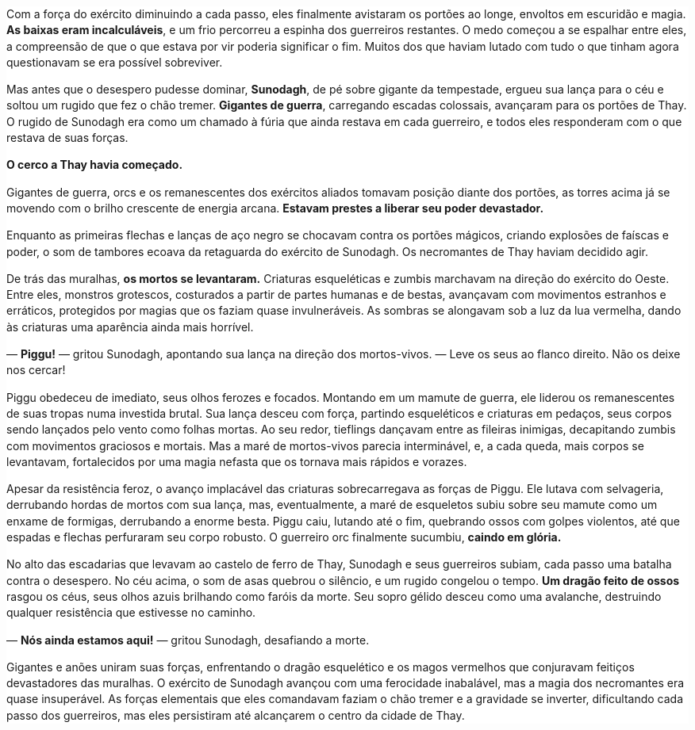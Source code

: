 Com a força do exército diminuindo a cada passo, eles finalmente avistaram os portões ao longe, envoltos em escuridão e magia. **As baixas eram incalculáveis**, e um frio percorreu a espinha dos guerreiros restantes. O medo começou a se espalhar entre eles, a compreensão de que o que estava por vir poderia significar o fim. Muitos dos que haviam lutado com tudo o que tinham agora questionavam se era possível sobreviver.

Mas antes que o desespero pudesse dominar, **Sunodagh**, de pé sobre gigante da tempestade, ergueu sua lança para o céu e soltou um rugido que fez o chão tremer. **Gigantes de guerra**, carregando escadas colossais, avançaram para os portões de Thay. O rugido de Sunodagh era como um chamado à fúria que ainda restava em cada guerreiro, e todos eles responderam com o que restava de suas forças.

**O cerco a Thay havia começado.**

Gigantes de guerra, orcs e os remanescentes dos exércitos aliados tomavam posição diante dos portões, as torres acima já se movendo com o brilho crescente de energia arcana. **Estavam prestes a liberar seu poder devastador.**

Enquanto as primeiras flechas e lanças de aço negro se chocavam contra os portões mágicos, criando explosões de faíscas e poder, o som de tambores ecoava da retaguarda do exército de Sunodagh. Os necromantes de Thay haviam decidido agir.

De trás das muralhas, **os mortos se levantaram.** Criaturas esqueléticas e zumbis marchavam na direção do exército do Oeste. Entre eles, monstros grotescos, costurados a partir de partes humanas e de bestas, avançavam com movimentos estranhos e erráticos, protegidos por magias que os faziam quase invulneráveis. As sombras se alongavam sob a luz da lua vermelha, dando às criaturas uma aparência ainda mais horrível.

— **Piggu!** — gritou Sunodagh, apontando sua lança na direção dos mortos-vivos. — Leve os seus ao flanco direito. Não os deixe nos cercar!

Piggu obedeceu de imediato, seus olhos ferozes e focados. Montando em um mamute de guerra, ele liderou os remanescentes de suas tropas numa investida brutal. Sua lança desceu com força, partindo esqueléticos e criaturas em pedaços, seus corpos sendo lançados pelo vento como folhas mortas. Ao seu redor, tieflings dançavam entre as fileiras inimigas, decapitando zumbis com movimentos graciosos e mortais. Mas a maré de mortos-vivos parecia interminável, e, a cada queda, mais corpos se levantavam, fortalecidos por uma magia nefasta que os tornava mais rápidos e vorazes.

Apesar da resistência feroz, o avanço implacável das criaturas sobrecarregava as forças de Piggu. Ele lutava com selvageria, derrubando hordas de mortos com sua lança, mas, eventualmente, a maré de esqueletos subiu sobre seu mamute como um enxame de formigas, derrubando a enorme besta. Piggu caiu, lutando até o fim, quebrando ossos com golpes violentos, até que espadas e flechas perfuraram seu corpo robusto. O guerreiro orc finalmente sucumbiu, **caindo em glória.**

No alto das escadarias que levavam ao castelo de ferro de Thay, Sunodagh e seus guerreiros subiam, cada passo uma batalha contra o desespero. No céu acima, o som de asas quebrou o silêncio, e um rugido congelou o tempo. **Um dragão feito de ossos** rasgou os céus, seus olhos azuis brilhando como faróis da morte. Seu sopro gélido desceu como uma avalanche, destruindo qualquer resistência que estivesse no caminho.

— **Nós ainda estamos aqui!** — gritou Sunodagh, desafiando a morte.

Gigantes e anões uniram suas forças, enfrentando o dragão esquelético e os magos vermelhos que conjuravam feitiços devastadores das muralhas. O exército de Sunodagh avançou com uma ferocidade inabalável, mas a magia dos necromantes era quase insuperável. As forças elementais que eles comandavam faziam o chão tremer e a gravidade se inverter, dificultando cada passo dos guerreiros, mas eles persistiram até alcançarem o centro da cidade de Thay.
